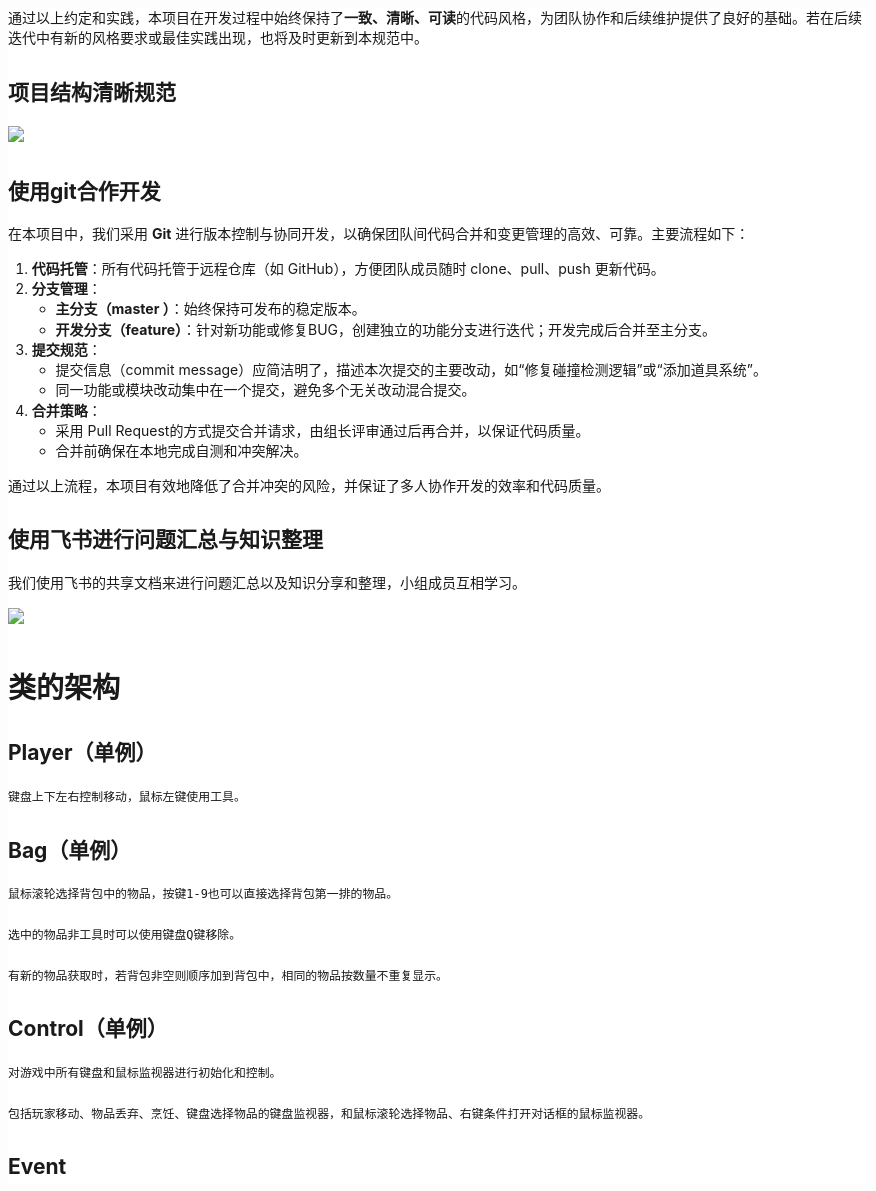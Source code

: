 通过以上约定和实践，本项目在开发过程中始终保持了**一致、清晰、可读**的代码风格，为团队协作和后续维护提供了良好的基础。若在后续迭代中有新的风格要求或最佳实践出现，也将及时更新到本规范中。

## 项目结构清晰规范

![](readmeImage/projectStruct.png)

## 使用git合作开发

在本项目中，我们采用 **Git** 进行版本控制与协同开发，以确保团队间代码合并和变更管理的高效、可靠。主要流程如下：

1. **代码托管**：所有代码托管于远程仓库（如 GitHub），方便团队成员随时 clone、pull、push 更新代码。
2. **分支管理**：
   - **主分支（master ）**：始终保持可发布的稳定版本。
   - **开发分支（feature）**：针对新功能或修复BUG，创建独立的功能分支进行迭代；开发完成后合并至主分支。
3. **提交规范**：
   - 提交信息（commit message）应简洁明了，描述本次提交的主要改动，如“修复碰撞检测逻辑”或“添加道具系统”。
   - 同一功能或模块改动集中在一个提交，避免多个无关改动混合提交。
4. **合并策略**：
   - 采用 Pull Request的方式提交合并请求，由组长评审通过后再合并，以保证代码质量。
   - 合并前确保在本地完成自测和冲突解决。

通过以上流程，本项目有效地降低了合并冲突的风险，并保证了多人协作开发的效率和代码质量。

## 使用飞书进行问题汇总与知识整理

我们使用飞书的共享文档来进行问题汇总以及知识分享和整理，小组成员互相学习。

![](readmeImage/feishu.png)


# 类的架构

## Player（单例）

    键盘上下左右控制移动，鼠标左键使用工具。

## Bag（单例）

    鼠标滚轮选择背包中的物品，按键1-9也可以直接选择背包第一排的物品。
    
    选中的物品非工具时可以使用键盘Q键移除。
    
    有新的物品获取时，若背包非空则顺序加到背包中，相同的物品按数量不重复显示。

## Control（单例）

    对游戏中所有键盘和鼠标监视器进行初始化和控制。
    
    包括玩家移动、物品丢弃、烹饪、键盘选择物品的键盘监视器，和鼠标滚轮选择物品、右键条件打开对话框的鼠标监视器。

## Event
